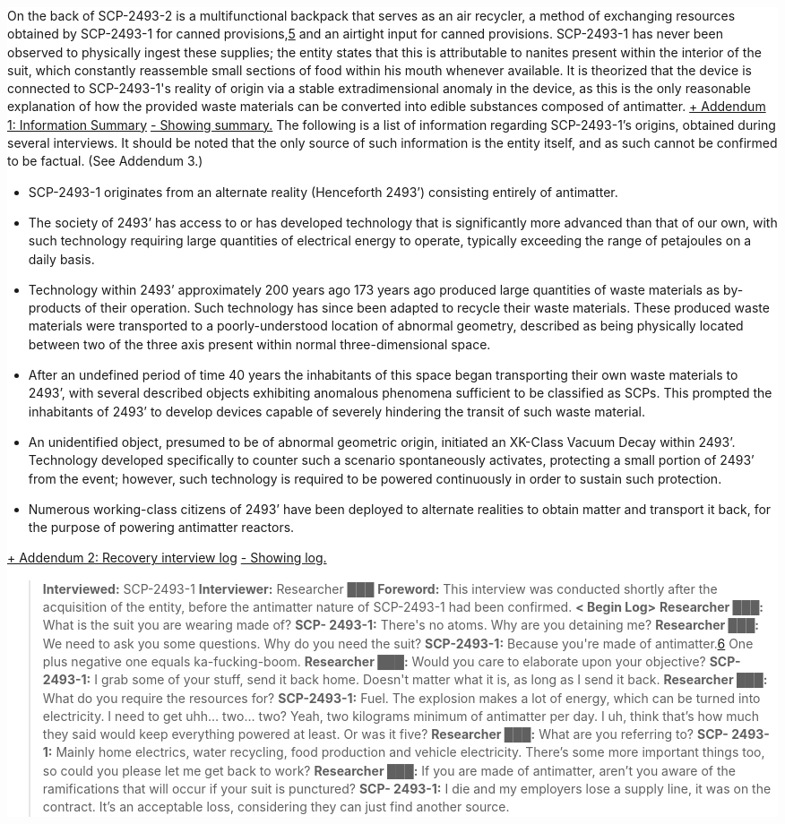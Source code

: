 On the back of SCP-2493-2 is a multifunctional backpack that serves as an air recycler, a method of exchanging resources obtained by SCP-2493-1 for canned provisions,[5](javascript:;) and an airtight input for canned provisions. SCP-2493-1 has never been observed to physically ingest these supplies; the entity states that this is attributable to nanites present within the interior of the suit, which constantly reassemble small sections of food within his mouth whenever available. It is theorized that the device is connected to SCP-2493-1's reality of origin via a stable extradimensional anomaly in the device, as this is the only reasonable explanation of how the provided waste materials can be converted into edible substances composed of antimatter.
[\+ Addendum 1: Information Summary](javascript:;)
[\- Showing summary.](javascript:;)
The following is a list of information regarding SCP-2493-1’s origins, obtained during several interviews. It should be noted that the only source of such information is the entity itself, and as such cannot be confirmed to be factual. (See Addendum 3.)
  * SCP-2493-1 originates from an alternate reality (Henceforth 2493’) consisting entirely of antimatter.

  * The society of 2493’ has access to or has developed technology that is significantly more advanced than that of our own, with such technology requiring large quantities of electrical energy to operate, typically exceeding the range of petajoules on a daily basis.

  * Technology within 2493’ approximately 200 years ago 173 years ago produced large quantities of waste materials as by-products of their operation. Such technology has since been adapted to recycle their waste materials. These produced waste materials were transported to a poorly-understood location of abnormal geometry, described as being physically located between two of the three axis present within normal three-dimensional space.

  * After an undefined period of time 40 years the inhabitants of this space began transporting their own waste materials to 2493’, with several described objects exhibiting anomalous phenomena sufficient to be classified as SCPs. This prompted the inhabitants of 2493’ to develop devices capable of severely hindering the transit of such waste material.

  * An unidentified object, presumed to be of abnormal geometric origin, initiated an XK-Class Vacuum Decay within 2493’. Technology developed specifically to counter such a scenario spontaneously activates, protecting a small portion of 2493’ from the event; however, such technology is required to be powered continuously in order to sustain such protection.

  * Numerous working-class citizens of 2493’ have been deployed to alternate realities to obtain matter and transport it back, for the purpose of powering antimatter reactors.

[\+ Addendum 2: Recovery interview log](javascript:;)
[\- Showing log.](javascript:;)
> **Interviewed:** SCP-2493-1
> **Interviewer:** Researcher ███
> **Foreword:** This interview was conducted shortly after the acquisition of the entity, before the antimatter nature of SCP-2493-1 had been confirmed.
> **< Begin Log>**
> **Researcher ███:** What is the suit you are wearing made of?
> **SCP- 2493-1:** There's no atoms. Why are you detaining me?
> **Researcher ███:** We need to ask you some questions. Why do you need the suit?
> **SCP-2493-1:** Because you're made of antimatter.[6](javascript:;) One plus negative one equals ka-fucking-boom.
> **Researcher ███:** Would you care to elaborate upon your objective?
> **SCP- 2493-1:** I grab some of your stuff, send it back home. Doesn't matter what it is, as long as I send it back.
> **Researcher ███:** What do you require the resources for?
> **SCP-2493-1:** Fuel. The explosion makes a lot of energy, which can be turned into electricity. I need to get uhh… two… two? Yeah, two kilograms minimum of antimatter per day. I uh, think that’s how much they said would keep everything powered at least. Or was it five?
> **Researcher ███:** What are you referring to?
> **SCP- 2493-1:** Mainly home electrics, water recycling, food production and vehicle electricity. There’s some more important things too, so could you please let me get back to work?
> **Researcher ███:** If you are made of antimatter, aren’t you aware of the ramifications that will occur if your suit is punctured?
> **SCP- 2493-1:** I die and my employers lose a supply line, it was on the contract. It’s an acceptable loss, considering they can just find another source.